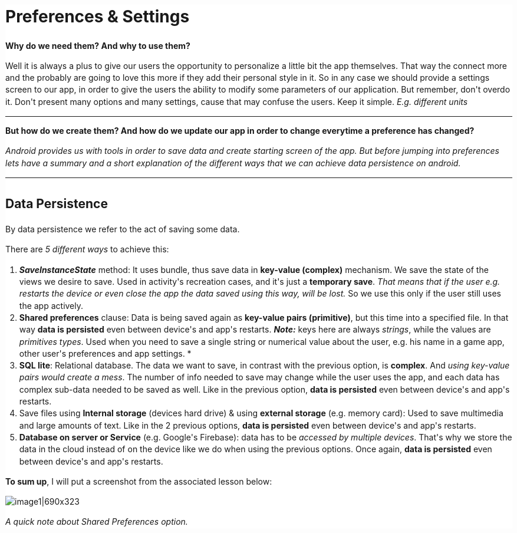 # Preferences & Settings

**Why do we need them? And why to use them?** 

Well it is always a plus to give our users the opportunity to personalize a little bit the app themselves. That way the connect more and the probably are going to love this more if they add their personal style in it. So in any case we should provide a settings screen to our app, in order to give the users the ability to modify some parameters of our application. But remember, don't overdo it. Don't present many options and many settings, cause that may confuse the users. Keep it simple. _E.g. different units_

---

**But how do we create them? And how do we update our app in order to change everytime a preference has changed?**

_Android provides us with tools in order to save data and create starting screen of the app. But before jumping into preferences lets have a summary and a short explanation of the different ways that we can achieve data persistence on android._

---
## Data Persistence

By data persistence we refer to the act of saving some data.

There are _5 different ways_ to achieve this:

1. _**SaveInstanceState**_ method: It uses bundle, thus save data in **key-value (complex)** mechanism. We save the state of the views we desire to save. Used in activity's recreation cases, and it's just a **temporary save**. _That means that if the user e.g. restarts the device or even close the app the data saved using this way, will be lost._ So we use this only if the user still uses the app actively.
2. **Shared preferences** clause: Data is being saved again as **key-value pairs (primitive)**, but this time into a specified file. In that way **data is persisted** even between device's and app's restarts. _**Note:**_ keys here are always _strings_, while the values are _primitives types_. Used when you need to save a single string or numerical value about the user, e.g. his name in a game app, other user's preferences and app settings. *
3. **SQL lite**: Relational database. The data we want to save, in contrast with the previous option, is **complex**. And _using key-value pairs would create a mess_. The number of info needed to save may change while the user uses the app, and each data has complex sub-data needed to be saved as well. Like in the previous option, **data is persisted** even between device's and app's restarts.
4. Save files using **Internal storage** (devices hard drive) & using **external storage** (e.g. memory card): Used to save  multimedia and large amounts of text. Like in the 2 previous options, **data is persisted** even between device's and app's restarts.
5. **Database on server or Service** (e.g. Google's Firebase): data has to be _accessed by multiple devices_. That's why we store the data in the cloud instead of on the device like we do when using the previous options. Once again, **data is persisted** even between device's and app's restarts.

**To sum up**, I will put a screenshot from the associated lesson below:

![image1|690x323](upload://34xPKEOFPL7GRZIa96ImNyz8AzL.jpg)

_A quick note about Shared Preferences option._

